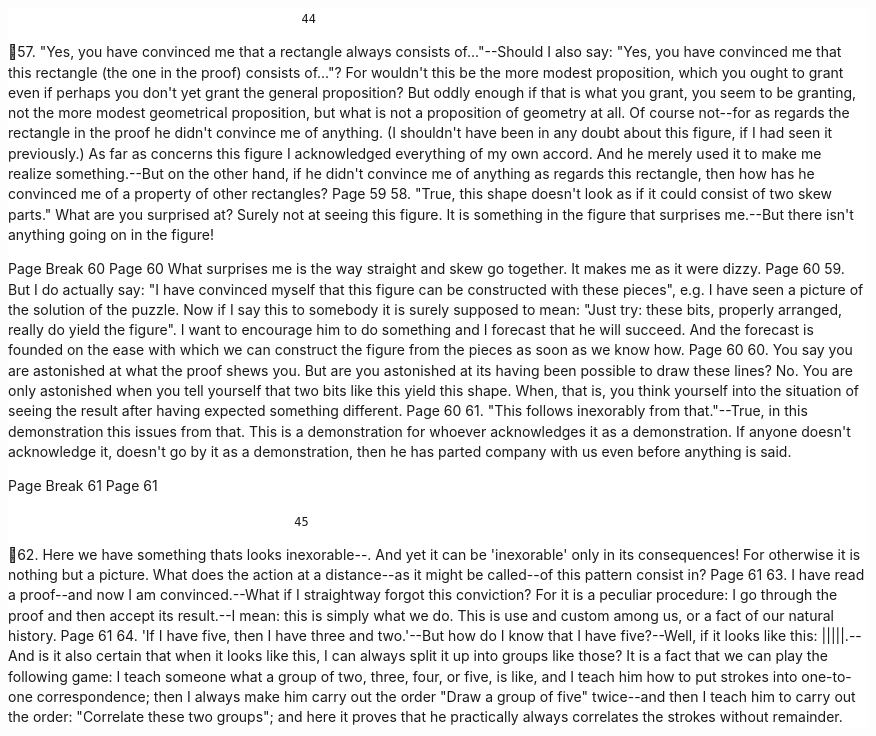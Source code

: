 
                                             44
57. "Yes, you have convinced me that a rectangle always consists of..."--Should I also
say: "Yes, you have convinced me that this rectangle (the one in the proof) consists
of..."? For wouldn't this be the more modest proposition, which you ought to grant even
if perhaps you don't yet grant the general proposition? But oddly enough if that is what
you grant, you seem to be granting, not the more modest geometrical proposition, but
what is not a proposition of geometry at all. Of course not--for as regards the rectangle
in the proof he didn't convince me of anything. (I shouldn't have been in any doubt
about this figure, if I had seen it previously.) As far as concerns this figure I
acknowledged everything of my own accord. And he merely used it to make me realize
something.--But on the other hand, if he didn't convince me of anything as regards this
rectangle, then how has he convinced me of a property of other rectangles?
Page 59
58. "True, this shape doesn't look as if it could consist of two skew parts."
What are you surprised at? Surely not at seeing this figure. It is something in the figure
that surprises me.--But there isn't anything going on in the figure!


Page Break 60
Page 60
What surprises me is the way straight and skew go together. It makes me as it were
dizzy.
Page 60
59. But I do actually say: "I have convinced myself that this figure can be constructed
with these pieces", e.g. I have seen a picture of the solution of the puzzle.
Now if I say this to somebody it is surely supposed to mean: "Just try: these bits,
properly arranged, really do yield the figure". I want to encourage him to do something
and I forecast that he will succeed. And the forecast is founded on the ease with which
we can construct the figure from the pieces as soon as we know how.
Page 60
60. You say you are astonished at what the proof shews you. But are you astonished at
its having been possible to draw these lines? No. You are only astonished when you tell
yourself that two bits like this yield this shape. When, that is, you think yourself into
the situation of seeing the result after having expected something different.
Page 60
61. "This follows inexorably from that."--True, in this demonstration this issues from
that.
This is a demonstration for whoever acknowledges it as a demonstration. If anyone
doesn't acknowledge it, doesn't go by it as a demonstration, then he has parted company
with us even before anything is said.


Page Break 61
Page 61


                                            45
62.
Here we have something thats looks inexorable--. And yet it can be 'inexorable' only in
its consequences! For otherwise it is nothing but a picture.
What does the action at a distance--as it might be called--of this pattern consist in?
Page 61
63. I have read a proof--and now I am convinced.--What if I straightway forgot this
conviction?
For it is a peculiar procedure: I go through the proof and then accept its result.--I mean:
this is simply what we do. This is use and custom among us, or a fact of our natural
history.
Page 61
64. 'If I have five, then I have three and two.'--But how do I know that I have
five?--Well, if it looks like this: |||||.--And is it also certain that when it looks like this, I
can always split it up into groups like those?
It is a fact that we can play the following game: I teach someone what a group of two,
three, four, or five, is like, and I teach him how to put strokes into one-to-one
correspondence; then I always make him carry out the order "Draw a group of five"
twice--and then I teach him to carry out the order: "Correlate these two groups"; and
here it proves that he practically always correlates the strokes without remainder.